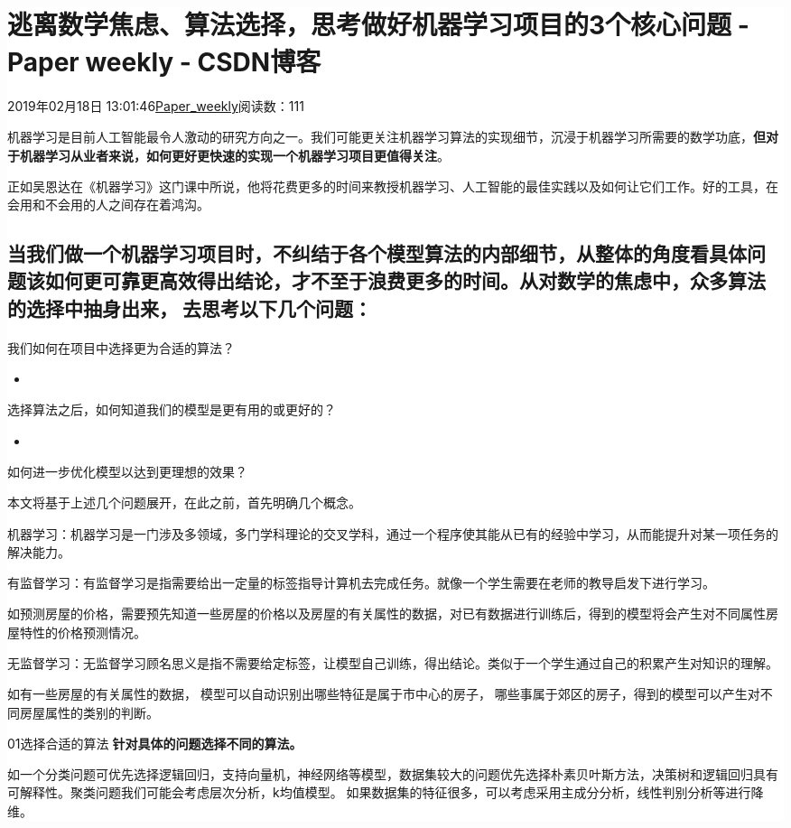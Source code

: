 # 逃离数学焦虑、算法选择，思考做好机器学习项目的3个核心问题 - Paper weekly - CSDN博客





2019年02月18日 13:01:46[Paper_weekly](https://me.csdn.net/c9Yv2cf9I06K2A9E)阅读数：111









机器学习是目前人工智能最令人激动的研究方向之一。我们可能更关注机器学习算法的实现细节，沉浸于机器学习所需要的数学功底，**但对于机器学习从业者来说，如何更好更快速的实现一个机器学习项目更值得关注**。



正如吴恩达在《机器学习》这门课中所说，他将花费更多的时间来教授机器学习、人工智能的最佳实践以及如何让它们工作。好的工具，在会用和不会用的人之间存在着鸿沟。




当我们做一个机器学习项目时，不纠结于各个模型算法的内部细节，从整体的角度看具体问题该如何更可靠更高效得出结论，才不至于浪费更多的时间。**从对数学的焦虑中，众多算法的选择中抽身出来， 去思考以下几个问题：**
- 
我们如何在项目中选择更为合适的算法？

- 
选择算法之后，如何知道我们的模型是更有用的或更好的？

- 
如何进一步优化模型以达到更理想的效果？




本文将基于上述几个问题展开，在此之前，首先明确几个概念。



> 
机器学习：机器学习是一门涉及多领域，多门学科理论的交叉学科，通过一个程序使其能从已有的经验中学习，从而能提升对某一项任务的解决能力。



有监督学习：有监督学习是指需要给出一定量的标签指导计算机去完成任务。就像一个学生需要在老师的教导启发下进行学习。

如预测房屋的价格，需要预先知道一些房屋的价格以及房屋的有关属性的数据，对已有数据进行训练后，得到的模型将会产生对不同属性房屋特性的价格预测情况。



无监督学习：无监督学习顾名思义是指不需要给定标签，让模型自己训练，得出结论。类似于一个学生通过自己的积累产生对知识的理解。

如有一些房屋的有关属性的数据， 模型可以自动识别出哪些特征是属于市中心的房子， 哪些事属于郊区的房子，得到的模型可以产生对不同房屋属性的类别的判断。



01选择合适的算法
**针对具体的问题选择不同的算法。**




> 
如一个分类问题可优先选择逻辑回归，支持向量机，神经网络等模型，数据集较大的问题优先选择朴素贝叶斯方法，决策树和逻辑回归具有可解释性。聚类问题我们可能会考虑层次分析，k均值模型。 如果数据集的特征很多，可以考虑采用主成分分析，线性判别分析等进行降维。
